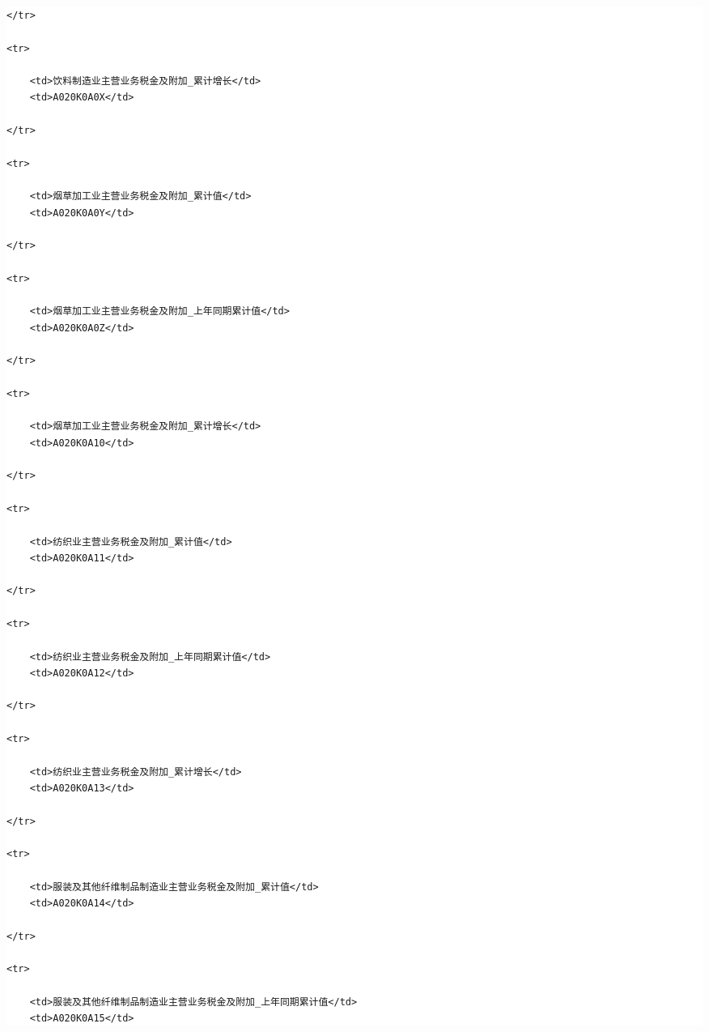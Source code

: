     </tr>
    
    <tr>

        <td>饮料制造业主营业务税金及附加_累计增长</td>
        <td>A020K0A0X</td>

    </tr>
    
    <tr>

        <td>烟草加工业主营业务税金及附加_累计值</td>
        <td>A020K0A0Y</td>

    </tr>
    
    <tr>

        <td>烟草加工业主营业务税金及附加_上年同期累计值</td>
        <td>A020K0A0Z</td>

    </tr>
    
    <tr>

        <td>烟草加工业主营业务税金及附加_累计增长</td>
        <td>A020K0A10</td>

    </tr>
    
    <tr>

        <td>纺织业主营业务税金及附加_累计值</td>
        <td>A020K0A11</td>

    </tr>
    
    <tr>

        <td>纺织业主营业务税金及附加_上年同期累计值</td>
        <td>A020K0A12</td>

    </tr>
    
    <tr>

        <td>纺织业主营业务税金及附加_累计增长</td>
        <td>A020K0A13</td>

    </tr>
    
    <tr>

        <td>服装及其他纤维制品制造业主营业务税金及附加_累计值</td>
        <td>A020K0A14</td>

    </tr>
    
    <tr>

        <td>服装及其他纤维制品制造业主营业务税金及附加_上年同期累计值</td>
        <td>A020K0A15</td>

